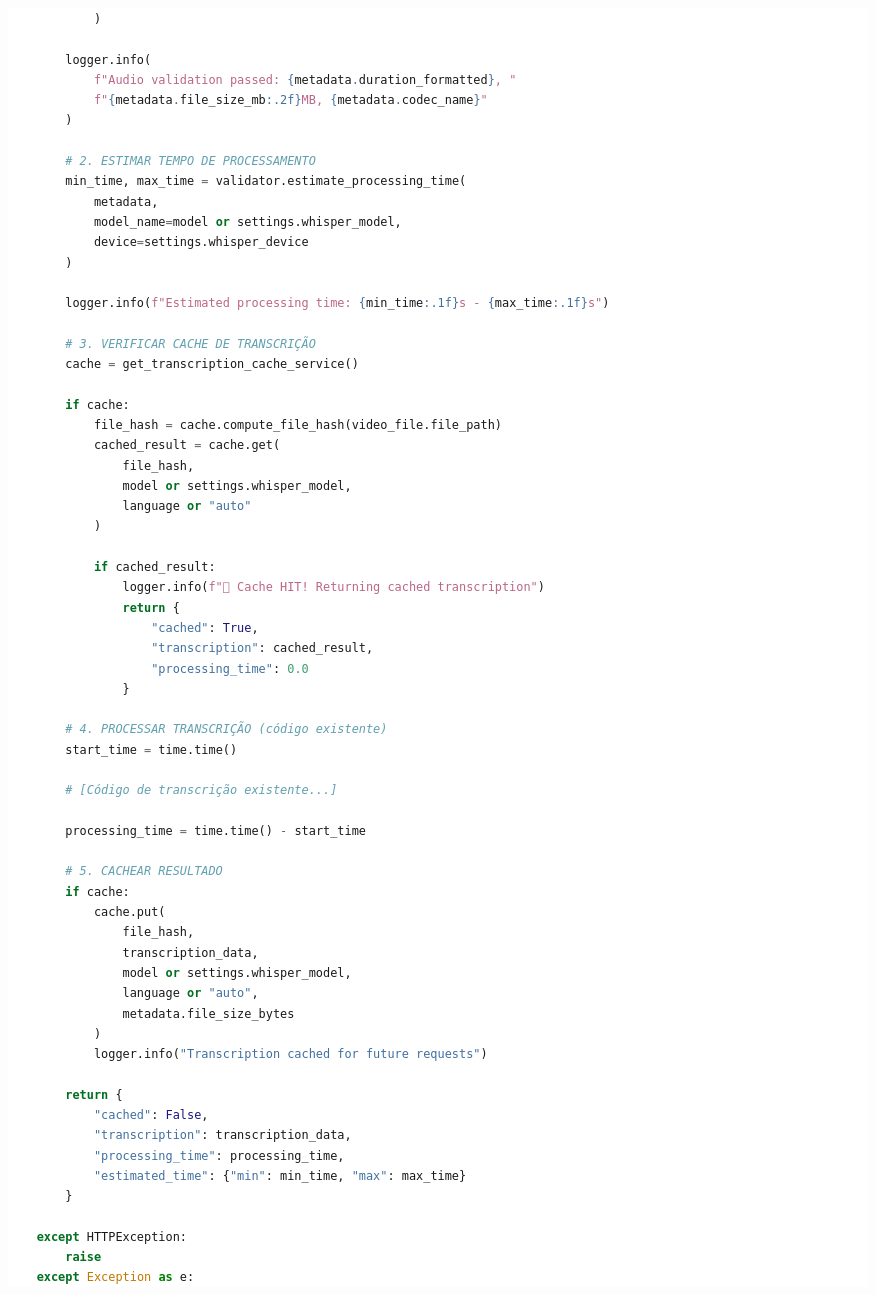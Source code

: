```python
            )
        
        logger.info(
            f"Audio validation passed: {metadata.duration_formatted}, "
            f"{metadata.file_size_mb:.2f}MB, {metadata.codec_name}"
        )
        
        # 2. ESTIMAR TEMPO DE PROCESSAMENTO
        min_time, max_time = validator.estimate_processing_time(
            metadata,
            model_name=model or settings.whisper_model,
            device=settings.whisper_device
        )
        
        logger.info(f"Estimated processing time: {min_time:.1f}s - {max_time:.1f}s")
        
        # 3. VERIFICAR CACHE DE TRANSCRIÇÃO
        cache = get_transcription_cache_service()
        
        if cache:
            file_hash = cache.compute_file_hash(video_file.file_path)
            cached_result = cache.get(
                file_hash,
                model or settings.whisper_model,
                language or "auto"
            )
            
            if cached_result:
                logger.info(f"🎯 Cache HIT! Returning cached transcription")
                return {
                    "cached": True,
                    "transcription": cached_result,
                    "processing_time": 0.0
                }
        
        # 4. PROCESSAR TRANSCRIÇÃO (código existente)
        start_time = time.time()
        
        # [Código de transcrição existente...]
        
        processing_time = time.time() - start_time
        
        # 5. CACHEAR RESULTADO
        if cache:
            cache.put(
                file_hash,
                transcription_data,
                model or settings.whisper_model,
                language or "auto",
                metadata.file_size_bytes
            )
            logger.info("Transcription cached for future requests")
        
        return {
            "cached": False,
            "transcription": transcription_data,
            "processing_time": processing_time,
            "estimated_time": {"min": min_time, "max": max_time}
        }
    
    except HTTPException:
        raise
    except Exception as e:
```